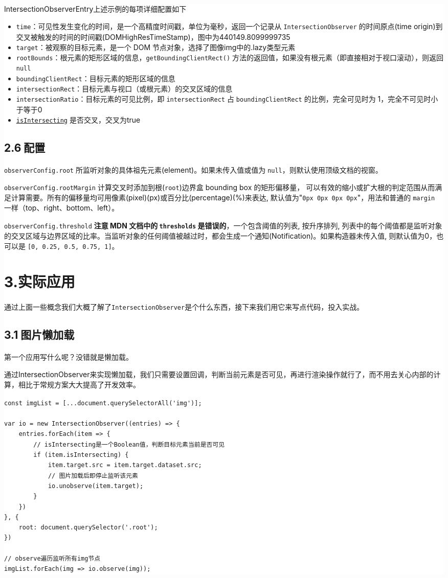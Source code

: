 IntersectionObserverEntry上述示例的每项详细配置如下

- `time`：可见性发生变化的时间，是一个高精度时间戳，单位为毫秒，返回一个记录从 `IntersectionObserver` 的时间原点(time origin)到交叉被触发的时间的时间戳(DOMHighResTimeStamp)，图中为440149.8099999735
- `target`：被观察的目标元素，是一个 DOM 节点对象，选择了图像img中的.lazy类型元素
- `rootBounds`：根元素的矩形区域的信息，`getBoundingClientRect()` 方法的返回值，如果没有根元素（即直接相对于视口滚动），则返回 `null`
- `boundingClientRect`：目标元素的矩形区域的信息
- `intersectionRect`：目标元素与视口（或根元素）的交叉区域的信息
- `intersectionRatio`：目标元素的可见比例，即 `intersectionRect` 占 `boundingClientRect` 的比例，完全可见时为 1，完全不可见时小于等于0
- [`isIntersecting`](https://developer.mozilla.org/zh-CN/docs/Web/API/IntersectionObserverEntry/isIntersecting) 是否交叉，交叉为true

## 2.6 配置

`observerConfig.root` 所监听对象的具体祖先元素(element)。如果未传入值或值为 `null`，则默认使用顶级文档的视窗。

`observerConfig.rootMargin` 计算交叉时添加到根(`root`)边界盒 bounding box 的矩形偏移量， 可以有效的缩小或扩大根的判定范围从而满足计算需要。所有的偏移量均可用像素(pixel)(px)或百分比(percentage)(%)来表达, 默认值为"`0px 0px 0px 0px`"，用法和普通的 `margin` 一样（top、right、bottom、left）。

`observerConfig.threshold` **注意 MDN 文档中的 `thresholds` 是错误的**，一个包含阈值的列表, 按升序排列, 列表中的每个阈值都是监听对象的交叉区域与边界区域的比率。当监听对象的任何阈值被越过时，都会生成一个通知(Notification)。如果构造器未传入值, 则默认值为0，也可以是 `[0, 0.25, 0.5, 0.75, 1]`。

# 3.实际应用

通过上面一些概念我们大概了解了`IntersectionObserver`是个什么东西，接下来我们用它来写点代码，投入实战。

## 3.1 图片懒加载

第一个应用写什么呢？没错就是懒加载。

通过IntersectionObserver来实现懒加载，我们只需要设置回调，判断当前元素是否可见，再进行渲染操作就行了，而不用去关心内部的计算，相比于常规方案大大提高了开发效率。

```
const imgList = [...document.querySelectorAll('img')];

var io = new IntersectionObserver((entries) => {
    entries.forEach(item => {
        // isIntersecting是一个Boolean值，判断目标元素当前是否可见
        if (item.isIntersecting) {
            item.target.src = item.target.dataset.src;
            // 图片加载后即停止监听该元素
            io.unobserve(item.target);
        }
    })
}, {
	root: document.querySelector('.root');
})

// observe遍历监听所有img节点
imgList.forEach(img => io.observe(img));
```
